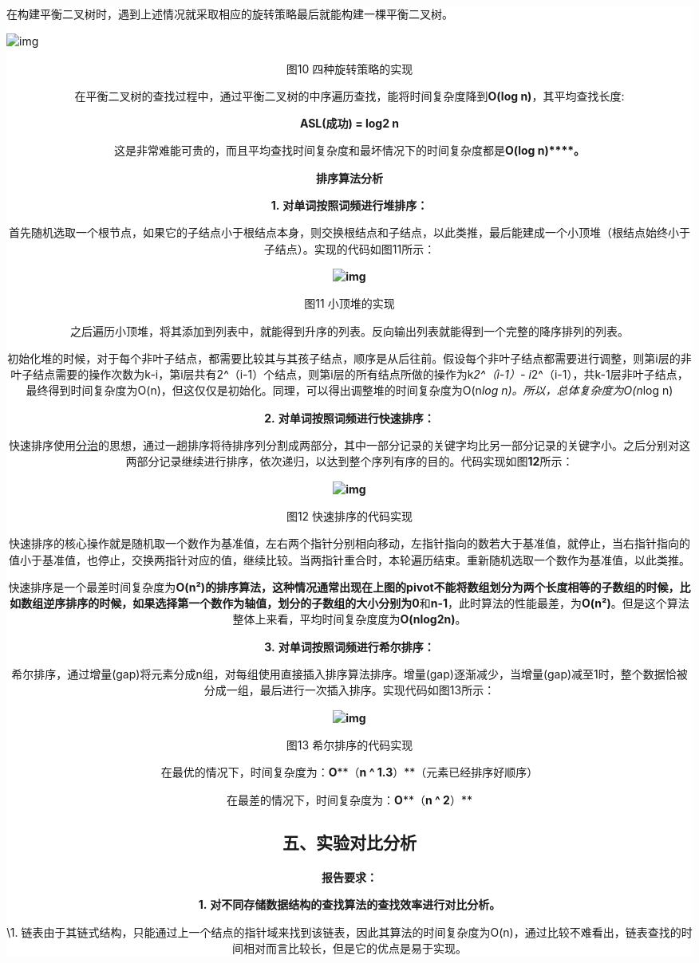 ​    在构建平衡二叉树时，遇到上述情况就采取相应的旋转策略最后就能构建一棵平衡二叉树。

![img](file:///C:/Users/shulin/AppData/Local/Temp/msohtmlclip1/01/clip_image020.png)

<center>图10 四种旋转策略的实现

在平衡二叉树的查找过程中，通过平衡二叉树的中序遍历查找，能将时间复杂度降到**O(log n)**，其平均查找长度:

**ASL(****成功****) = log2 n**

这是非常难能可贵的，而且平均查找时间复杂度和最坏情况下的时间复杂度都是**O(log n)****。**

**排序算法分析**

**1.**   **对单词按照词频进行堆排序：**

首先随机选取一个根节点，如果它的子结点小于根结点本身，则交换根结点和子结点，以此类推，最后能建成一个小顶堆（根结点始终小于子结点）。实现的代码如图11所示：

**![img](file:///C:/Users/shulin/AppData/Local/Temp/msohtmlclip1/01/clip_image022.png)**

<center>图11 小顶堆的实现

之后遍历小顶堆，将其添加到列表中，就能得到升序的列表。反向输出列表就能得到一个完整的降序排列的列表。

  初始化堆的时候，对于每个非叶子结点，都需要比较其与其孩子结点，顺序是从后往前。假设每个非叶子结点都需要进行调整，则第i层的非叶子结点需要的操作次数为k-i，第i层共有2^（i-1）个结点，则第i层的所有结点所做的操作为k*2^（i-1）- i*2^（i-1），共k-1层非叶子结点，最终得到时间复杂度为O(n)，但这仅仅是初始化。同理，可以得出调整堆的时间复杂度为O(n*log n)。所以，总体复杂度为O(n*log n)

**2.**   **对单词按照词频进行快速排序：**

快速排序使用[分治](https://so.csdn.net/so/search?q=分治&spm=1001.2101.3001.7020)的思想，通过一趟排序将待排序列分割成两部分，其中一部分记录的关键字均比另一部分记录的关键字小。之后分别对这两部分记录继续进行排序，依次递归，以达到整个序列有序的目的。代码实现如图**12**所示：

**![img](file:///C:/Users/shulin/AppData/Local/Temp/msohtmlclip1/01/clip_image024.png)**

<center>图12 快速排序的代码实现

快速排序的核心操作就是随机取一个数作为基准值，左右两个指针分别相向移动，左指针指向的数若大于基准值，就停止，当右指针指向的值小于基准值，也停止，交换两指针对应的值，继续比较。当两指针重合时，本轮遍历结束。重新随机选取一个数作为基准值，以此类推。

快速排序是一个最差时间复杂度为**O(n²)**的排序算法，这种情况通常出现在上图的pivot不能将数组划分为两个长度相等的子数组的时候，比如数组逆序排序的时候，如果选择第一个数作为轴值，划分的子数组的大小分别为**0**和**n-1**，此时算法的性能最差，为**O(n²)**。但是这个算法整体上来看，平均时间复杂度度为**O(nlog2n)**。

**3.**   **对单词按照词频进行希尔排序：**

希尔排序，通过增量(gap)将元素分成n组，对每组使用直接插入排序算法排序。增量(gap)逐渐减少，当增量(gap)减至1时，整个数据恰被分成一组，最后进行一次插入排序。实现代码如图13所示：

**![img](file:///C:/Users/shulin/AppData/Local/Temp/msohtmlclip1/01/clip_image026.png)**

<center>图13 希尔排序的代码实现

在最优的情况下，时间复杂度为：**O****（****n ^ 1.3****）**（元素已经排序好顺序）

在最差的情况下，时间复杂度为：**O****（****n ^ 2****）**

## **五、实验对比分析**

**报告要求：**

**1.**   **对不同存储数据结构的查找算法的查找效率进行对比分析。**

\1.   链表由于其链式结构，只能通过上一个结点的指针域来找到该链表，因此其算法的时间复杂度为O(n)，通过比较不难看出，链表查找的时间相对而言比较长，但是它的优点是易于实现。
